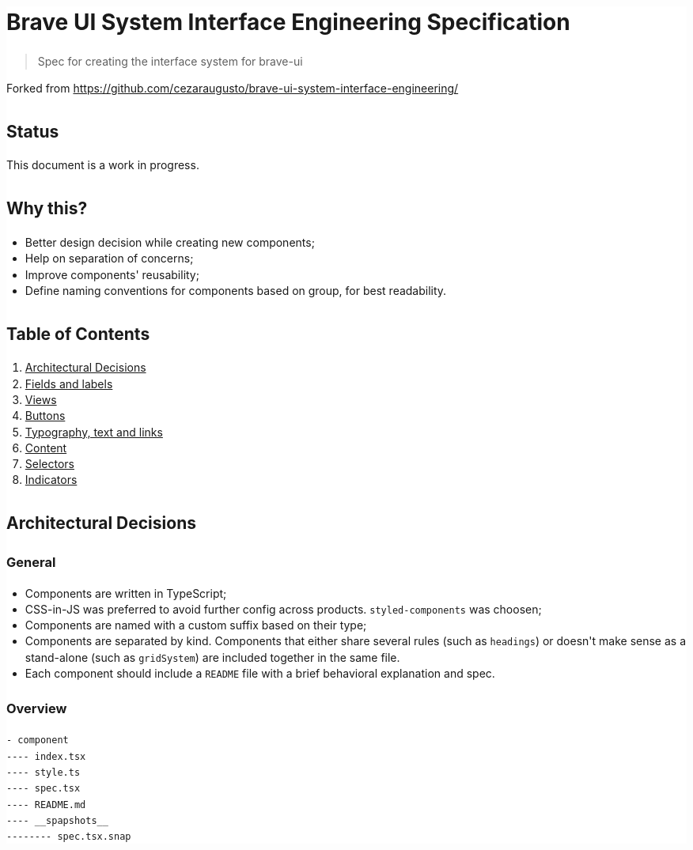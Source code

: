 # Brave UI System Interface Engineering Specification

> Spec for creating the interface system for brave-ui

Forked from https://github.com/cezaraugusto/brave-ui-system-interface-engineering/

## Status

This document is a work in progress.

## Why this?

* Better design decision while creating new components;
* Help on separation of concerns;
* Improve components' reusability;
* Define naming conventions for components based on group, for best readability.


## Table of Contents

1. [Architectural Decisions](#architectural-decisions)
2. [Fields and labels](#fields-and-labels)
3. [Views](#views)
4. [Buttons](#buttons)
5. [Typography, text and links](#typography-text-and-links)
6. [Content](#content)
7. [Selectors](#selectors)
8. [Indicators](#indicators)

## Architectural Decisions

### General

* Components are written in TypeScript;
* CSS-in-JS was preferred to avoid further config across products. `styled-components` was choosen;
* Components are named with a custom suffix based on their type;
* Components are separated by kind. Components that either share several rules (such as `headings`) or doesn't make sense as a stand-alone (such as `gridSystem`) are included together in the same file.
* Each component should include a `README` file with a brief behavioral explanation and spec.

### Overview

```
- component
---- index.tsx
---- style.ts
---- spec.tsx
---- README.md
---- __spapshots__
-------- spec.tsx.snap
```
